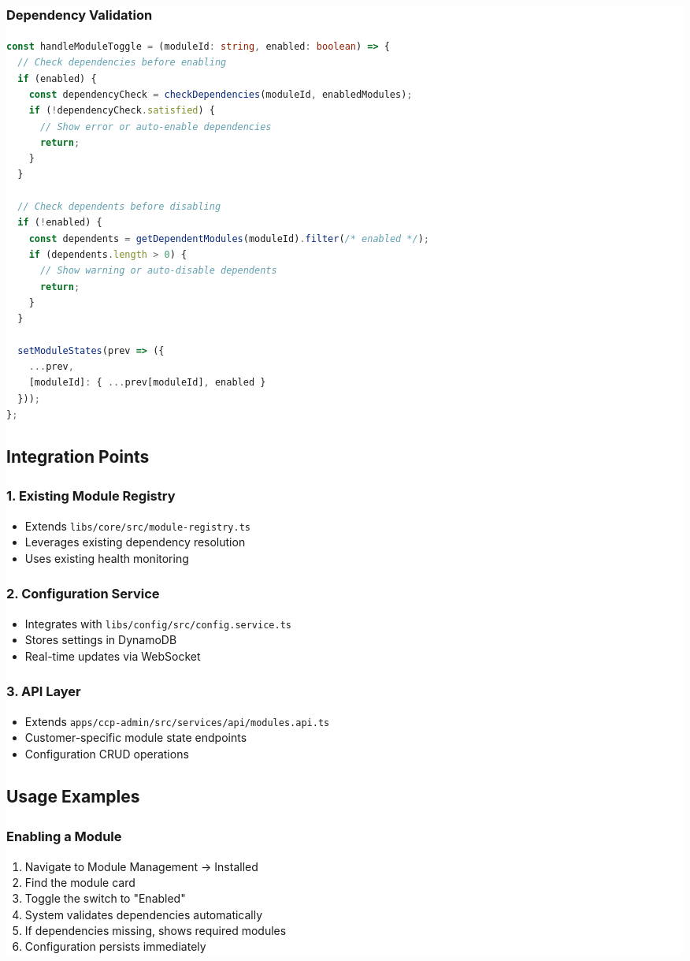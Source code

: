 ### Dependency Validation
```typescript
const handleModuleToggle = (moduleId: string, enabled: boolean) => {
  // Check dependencies before enabling
  if (enabled) {
    const dependencyCheck = checkDependencies(moduleId, enabledModules);
    if (!dependencyCheck.satisfied) {
      // Show error or auto-enable dependencies
      return;
    }
  }
  
  // Check dependents before disabling
  if (!enabled) {
    const dependents = getDependentModules(moduleId).filter(/* enabled */);
    if (dependents.length > 0) {
      // Show warning or auto-disable dependents
      return;
    }
  }
  
  setModuleStates(prev => ({
    ...prev,
    [moduleId]: { ...prev[moduleId], enabled }
  }));
};
```

## Integration Points

### 1. Existing Module Registry
- Extends `libs/core/src/module-registry.ts`
- Leverages existing dependency resolution
- Uses existing health monitoring

### 2. Configuration Service
- Integrates with `libs/config/src/config.service.ts`
- Stores settings in DynamoDB
- Real-time updates via WebSocket

### 3. API Layer
- Extends `apps/ccp-admin/src/services/api/modules.api.ts`
- Customer-specific module state endpoints
- Configuration CRUD operations

## Usage Examples

### Enabling a Module
1. Navigate to Module Management → Installed
2. Find the module card
3. Toggle the switch to "Enabled"
4. System validates dependencies automatically
5. If dependencies missing, shows required modules
6. Configuration persists immediately
